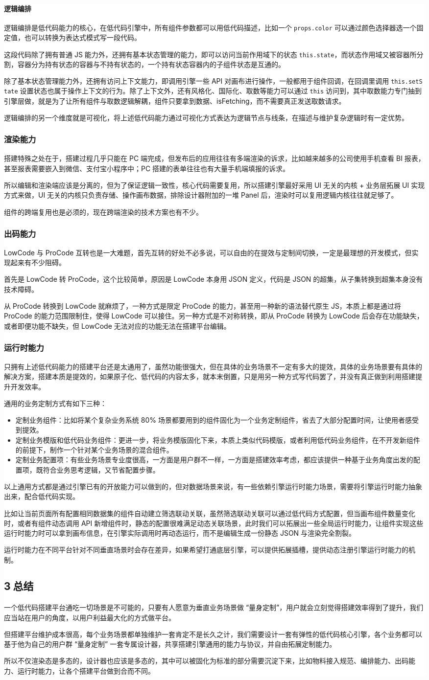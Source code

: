 #### 逻辑编排

逻辑编排是低代码能力的核心，在低代码引擎中，所有组件参数都可以用低代码描述，比如一个 `props.color` 可以通过颜色选择器选一个固定值，也可以转换为表达式模式写一段代码。

这段代码除了拥有普通 JS 能力外，还拥有基本状态管理的能力，即可以访问当前作用域下的状态 `this.state`，而状态作用域又被容器所分割，容器分为持有状态的容器与不持有状态的，一个持有状态容器内的子组件状态是互通的。

除了基本状态管理能力外，还拥有访问上下文能力，即调用引擎一些 API 对画布进行操作，一般都用于组件回调，在回调里调用 `this.setState` 设置状态也属于操作上下文的行为。除了上下文外，还有风格化、国际化、取数等能力可以通过 `this` 访问到，其中取数能力专门抽到引擎层做，就是为了让所有组件与取数逻辑解耦，组件只要拿到数据、isFetching，而不需要真正发送取数请求。

逻辑编排的另一个维度就是可视化，将上述低代码能力通过可视化方式表达为逻辑节点与线条，在描述与维护复杂逻辑时有一定优势。

### 渲染能力

搭建特殊之处在于，搭建过程几乎只能在 PC 端完成，但发布后的应用往往有多端渲染的诉求，比如越来越多的公司使用手机查看 BI 报表，甚至报表需要嵌入到微信、支付宝小程序中；PC 搭建的表单往往也有大量手机端填报的诉求。

所以编辑和渲染端应该是分离的，但为了保证逻辑一致性，核心代码需要复用，所以搭建引擎最好采用 UI 无关的内核 + 业务层拓展 UI 实现方式来做，UI 无关的内核只负责存储、操作画布数据，排除设计器附加的一堆 Panel 后，渲染时可以复用逻辑内核往往就足够了。

组件的跨端复用也是必须的，现在跨端渲染的技术方案也有不少。

### 出码能力

LowCode 与 ProCode 互转也是一大难题，首先互转的好处不必多说，可以自由的在提效与定制间切换，一定是最理想的开发模式，但实现起来有不少阻碍。

首先是 LowCode 转 ProCode，这个比较简单，原因是 LowCode 本身用 JSON 定义，代码是 JSON 的超集，从子集转换到超集本身没有技术障碍。

从 ProCode 转换到 LowCode 就麻烦了，一种方式是限定 ProCode 的能力，甚至用一种新的语法替代原生 JS，本质上都是通过将 ProCode 的能力范围限制住，使得 LowCode 可以接住。另一种方式是不对称转换，即从 ProCode 转换为 LowCode 后会存在功能缺失，或者即便功能不缺失，但 LowCode 无法对应的功能无法在搭建平台编辑。

### 运行时能力

只拥有上述低代码能力的搭建平台还是太通用了，虽然功能很强大，但在具体的业务场景不一定有多大的提效，具体的业务场景要有具体的解决方案，搭建本质是提效的，如果原子化、低代码的内容太多，就本末倒置，只是用另一种方式写代码罢了，并没有真正做到利用搭建提升开发效率。

通用的业务定制方式有如下三种：

- 定制业务组件：比如将某个复杂业务系统 80% 场景都要用到的组件固化为一个业务定制组件，省去了大部分配置时间，让使用者感受到提效。
- 定制业务模版和低代码业务组件：更进一步，将业务模版固化下来，本质上类似代码模版，或者利用低代码业务组件，在不开发新组件的前提下，制作一个针对某个业务场景的混合组件。
- 定制业务配置项：有些业务场景专业度很高，一方面是用户群不一样，一方面是搭建效率考虑，都应该提供一种基于业务角度出发的配置项，既符合业务思考逻辑，又节省配置步骤。

以上通用方式都是通过引擎已有的开放能力可以做到的，但对数据场景来说，有一些依赖引擎运行时能力场景，需要将引擎运行时能力抽象出来，配合低代码实现。

比如让当前页面所有配置相同数据集的组件自动建立筛选联动关联，虽然筛选联动关联可以通过低代码方式配置，但当画布组件数量变化时，或者有组件动态调用 API 新增组件时，静态的配置很难满足动态关联场景，此时我们可以拓展出一些全局运行时能力，让组件实现这些运行时能力时可以拿到画布信息，在引擎实际调用时再动态运行，而不是编辑生成一份静态 JSON 与渲染完全割裂。

运行时能力在不同平台针对不同垂直场景时会存在差异，如果希望打通底层引擎，可以提供拓展插槽，提供动态注册引擎运行时能力的机制。

## 3 总结

一个低代码搭建平台通吃一切场景是不可能的，只要有人愿意为垂直业务场景做 “量身定制”，用户就会立刻觉得搭建效率得到了提升，我们应当站在用户的角度，以用户利益最大化的方式做平台。

但搭建平台维护成本很高，每个业务场景都单独维护一套肯定不是长久之计，我们需要设计一套有弹性的低代码核心引擎，各个业务都可以基于他为自己的用户群 “量身定制” 一套专属设计器，共享搭建引擎通用的能力与协议，并自由拓展定制能力。

所以不仅渲染态是多态的，设计器也应该是多态的，其中可以被固化为标准的部分需要沉淀下来，比如物料接入规范、编排能力、出码能力、运行时能力，让各个搭建平台做到合而不同。
